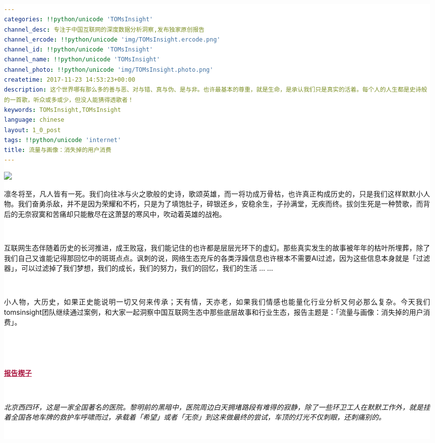 ```yaml
---
categories: !!python/unicode 'TOMsInsight'
channel_desc: 专注于中国互联网的深度数据分析洞察,发布独家原创报告
channel_ercode: !!python/unicode 'img/TOMsInsight.ercode.png'
channel_id: !!python/unicode 'TOMsInsight'
channel_name: !!python/unicode 'TOMsInsight'
channel_photo: !!python/unicode 'img/TOMsInsight.photo.png'
createtime: 2017-11-23 14:53:23+00:00
description: 这个世界哪有那么多的善与恶、对与错、真与伪、是与非。也许最基本的尊重，就是生命，是承认我们只是真实的活着。每个人的人生都是史诗般的一首歌，听众或多或少，但没人能猜得透歌者！
keywords: TOMsInsight,TOMsInsight
language: chinese
layout: 1_0_post
tags: !!python/unicode 'internet'
title: 流量与画像：消失掉的用户消费
---
```

<div class="rich_media_content" id="js_content">
<p>
<img data-copyright="0" data-ratio="0.55546875" data-s="300,640" data-src="" data-type="jpeg" data-w="1280" src="{{ '/img/9xK6bCZTSjqWDFibDbicAVsuuoljcicIvHEWliaDgQMDXJR2quibJOZhzMP0iarGxZtUTr2jkySoM1RZKiaicgovTyMaibA.jpeg' | prepend: site.img | replace: '//','/' }}"/>
</p>
<p style="text-align: justify;">
         凛冬将至，凡人皆有一死。我们向往冰与火之歌般的史诗，歌颂英雄，而一将功成万骨枯，也许真正构成历史的，只是我们这样默默小人物。我们奋勇杀敌，并不是因为荣耀和不朽，只是为了填饱肚子，碎银还乡，安稳余生，子孙满堂，无疾而终。拔剑生死是一种赞歌，而背后的无奈寂寞和苦痛却只能散尽在这萧瑟的寒风中，吹动着英雄的战袍。
        </p>
<p>
<br/>
</p>
<p style="text-align: justify;">
         互联网生态伴随着历史的长河推进，成王败寇，我们能记住的也许都是层层光环下的虚幻。那些真实发生的故事被年年的枯叶所埋葬，除了我们自己又谁能记得那回忆中的斑斑点点。讽刺的说，网络生态充斥的各类浮躁信息也许根本不需要AI过滤，因为这些信息本身就是「过滤器」，可以过滤掉了我们梦想，我们的成长，我们的努力，我们的回忆，我们的生活 … …
        </p>
<p>
<br/>
</p>
<p style="text-align: justify;">
         小人物，大历史，如果正史能说明一切又何来传承；天有情，天亦老，如果我们情感也能量化行业分析又何必那么复杂。今天我们tomsinsight团队继续通过案例，和大家一起洞察中国互联网生态中那些底层故事和行业生态，报告主题是：「流量与画像：消失掉的用户消费」。
        </p>
<p>
<br/>
</p>
<p>
<br/>
</p>
<p>
<span style="color: rgb(171, 25, 66);text-decoration: underline;">
<strong>
           报告楔子
          </strong>
</span>
</p>
<p>
<br/>
</p>
<p style="text-align: justify;">
<em>
          北京西四环，这是一家全国著名的医院。黎明前的黑暗中，医院周边白天拥堵路段有难得的寂静，除了一些环卫工人在默默工作外，就是挂着全国各地车牌的救护车呼啸而过，承载着「希望」或者「无奈」到这来做最终的尝试，车顶的灯光不仅刺眼，还刺痛别的。
         </em>
</p>
<p>
<br/>